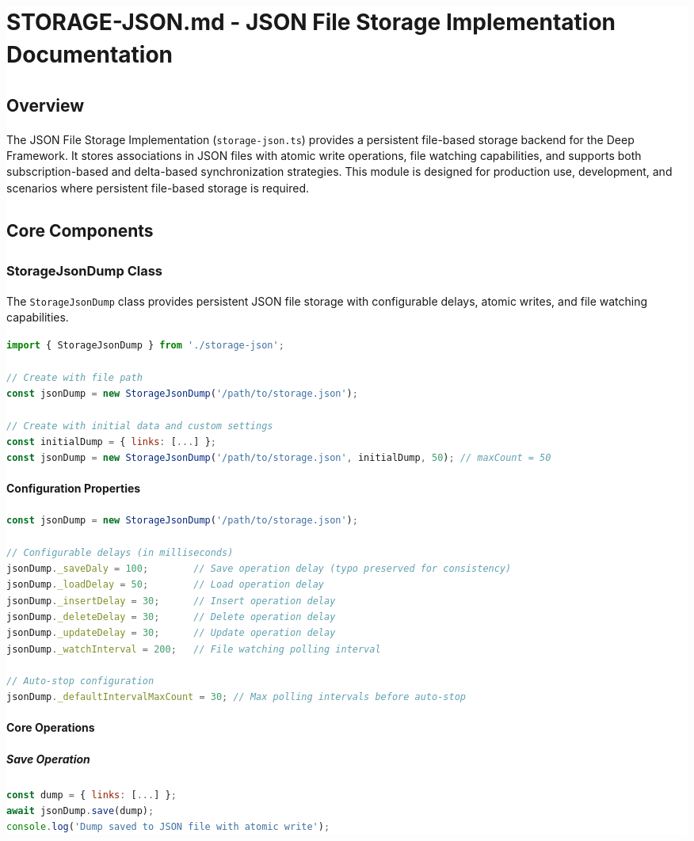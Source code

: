 # STORAGE-JSON.md - JSON File Storage Implementation Documentation

## Overview

The JSON File Storage Implementation (`storage-json.ts`) provides a persistent file-based storage backend for the Deep Framework. It stores associations in JSON files with atomic write operations, file watching capabilities, and supports both subscription-based and delta-based synchronization strategies. This module is designed for production use, development, and scenarios where persistent file-based storage is required.

## Core Components

### StorageJsonDump Class

The `StorageJsonDump` class provides persistent JSON file storage with configurable delays, atomic writes, and file watching capabilities.

```javascript
import { StorageJsonDump } from './storage-json';

// Create with file path
const jsonDump = new StorageJsonDump('/path/to/storage.json');

// Create with initial data and custom settings
const initialDump = { links: [...] };
const jsonDump = new StorageJsonDump('/path/to/storage.json', initialDump, 50); // maxCount = 50
```

#### Configuration Properties

```javascript
const jsonDump = new StorageJsonDump('/path/to/storage.json');

// Configurable delays (in milliseconds)
jsonDump._saveDaly = 100;        // Save operation delay (typo preserved for consistency)
jsonDump._loadDelay = 50;        // Load operation delay
jsonDump._insertDelay = 30;      // Insert operation delay
jsonDump._deleteDelay = 30;      // Delete operation delay
jsonDump._updateDelay = 30;      // Update operation delay
jsonDump._watchInterval = 200;   // File watching polling interval

// Auto-stop configuration
jsonDump._defaultIntervalMaxCount = 30; // Max polling intervals before auto-stop
```

#### Core Operations

##### Save Operation
```javascript
const dump = { links: [...] };
await jsonDump.save(dump);
console.log('Dump saved to JSON file with atomic write');
```
